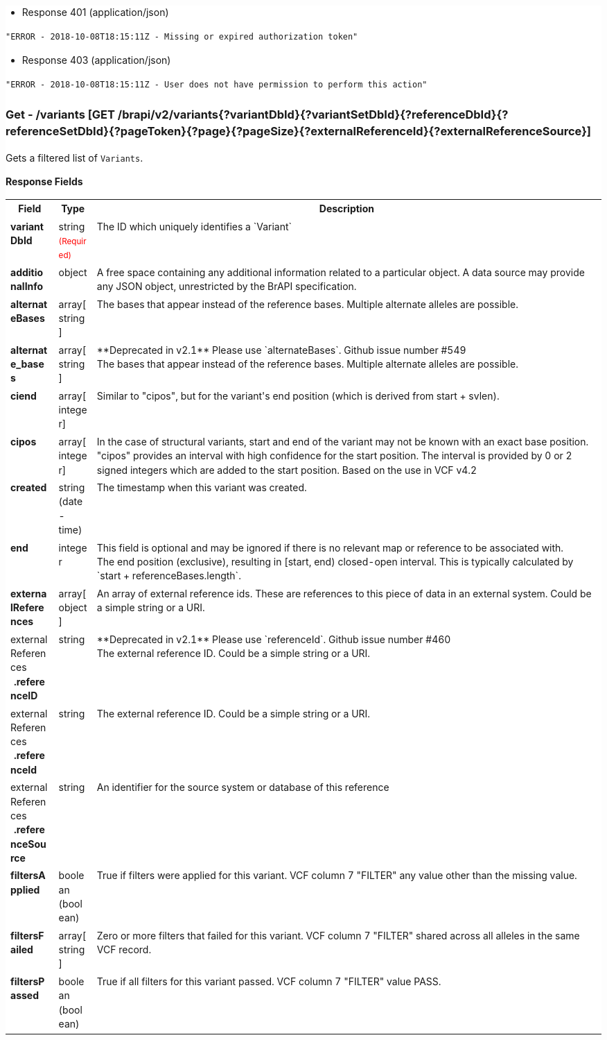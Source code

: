 + Response 401 (application/json)
```
"ERROR - 2018-10-08T18:15:11Z - Missing or expired authorization token"
```

+ Response 403 (application/json)
```
"ERROR - 2018-10-08T18:15:11Z - User does not have permission to perform this action"
```




### Get - /variants [GET /brapi/v2/variants{?variantDbId}{?variantSetDbId}{?referenceDbId}{?referenceSetDbId}{?pageToken}{?page}{?pageSize}{?externalReferenceId}{?externalReferenceSource}]

Gets a filtered list of `Variants`.



**Response Fields** 

<table>
<tr> <th> Field </th> <th> Type </th> <th> Description </th> </tr> 
<tr><td><span style="font-weight:bold;">variantDbId</span></td><td>string<br><span style="font-size: smaller; color: red;">(Required)</span></td><td>The ID which uniquely identifies a `Variant`</td></tr>
<tr><td><span style="font-weight:bold;">additionalInfo</span></td><td>object</td><td>A free space containing any additional information related to a particular object. A data source may provide any JSON object, unrestricted by the BrAPI specification.</td></tr>
<tr><td><span style="font-weight:bold;">alternateBases</span></td><td>array[string]</td><td>The bases that appear instead of the reference bases. Multiple alternate alleles are possible.</td></tr>
<tr><td><span style="font-weight:bold;">alternate_bases</span></td><td>array[string]</td><td>**Deprecated in v2.1** Please use `alternateBases`. Github issue number #549 <br>The bases that appear instead of the reference bases. Multiple alternate alleles are possible.</td></tr>
<tr><td><span style="font-weight:bold;">ciend</span></td><td>array[integer]</td><td>Similar to "cipos", but for the variant's end position (which is derived from start + svlen).</td></tr>
<tr><td><span style="font-weight:bold;">cipos</span></td><td>array[integer]</td><td>In the case of structural variants, start and end of the variant may not be known with an exact base position. "cipos" provides an interval with high confidence for the start position. The interval is provided by 0 or 2 signed integers which are added to the start position. Based on the use in VCF v4.2</td></tr>
<tr><td><span style="font-weight:bold;">created</span></td><td>string<br>(date-time)</td><td>The timestamp when this variant was created.</td></tr>
<tr><td><span style="font-weight:bold;">end</span></td><td>integer</td><td>This field is optional and may be ignored if there is no relevant map or reference to be associated with. <br>The end position (exclusive), resulting in [start, end) closed-open interval. This is typically calculated  by `start + referenceBases.length`.</td></tr>
<tr><td><span style="font-weight:bold;">externalReferences</span></td><td>array[object]</td><td>An array of external reference ids. These are references to this piece of data in an external system. Could be a simple string or a URI.</td></tr>
<tr><td>externalReferences<br><span style="font-weight:bold;margin-left:5px">.referenceID</span></td><td>string</td><td>**Deprecated in v2.1** Please use `referenceId`. Github issue number #460  <br>The external reference ID. Could be a simple string or a URI.</td></tr>
<tr><td>externalReferences<br><span style="font-weight:bold;margin-left:5px">.referenceId</span></td><td>string</td><td>The external reference ID. Could be a simple string or a URI.</td></tr>
<tr><td>externalReferences<br><span style="font-weight:bold;margin-left:5px">.referenceSource</span></td><td>string</td><td>An identifier for the source system or database of this reference</td></tr>
<tr><td><span style="font-weight:bold;">filtersApplied</span></td><td>boolean<br>(boolean)</td><td>True if filters were applied for this variant. VCF column 7 "FILTER" any value other than the missing value.</td></tr>
<tr><td><span style="font-weight:bold;">filtersFailed</span></td><td>array[string]</td><td>Zero or more filters that failed for this variant. VCF column 7 "FILTER" shared across all alleles in the same VCF record.</td></tr>
<tr><td><span style="font-weight:bold;">filtersPassed</span></td><td>boolean<br>(boolean)</td><td>True if all filters for this variant passed. VCF column 7 "FILTER" value PASS.</td></tr>